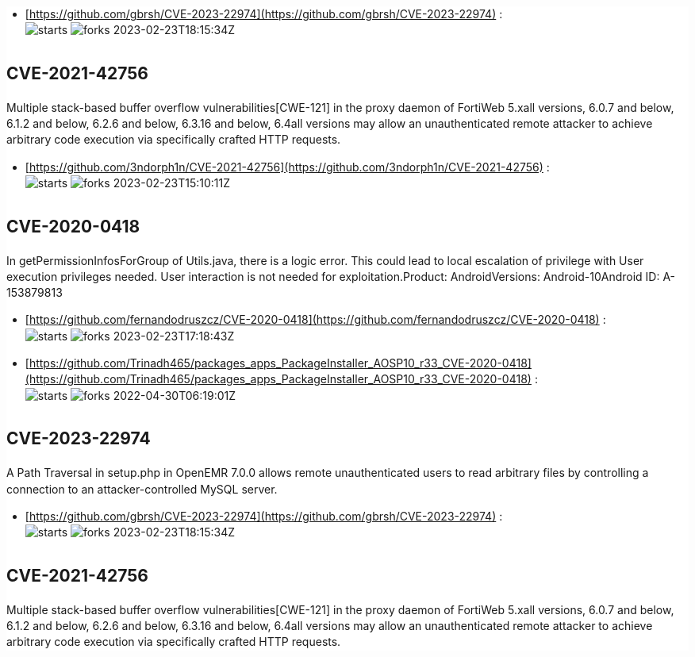 - [https://github.com/gbrsh/CVE-2023-22974](https://github.com/gbrsh/CVE-2023-22974) :  
![starts](https://img.shields.io/github/stars/gbrsh/CVE-2023-22974.svg) 
![forks](https://img.shields.io/github/forks/gbrsh/CVE-2023-22974.svg) 
2023-02-23T18:15:34Z

## CVE-2021-42756
 Multiple stack-based buffer overflow vulnerabilities[CWE-121] in the proxy daemon of FortiWeb 5.xall versions, 6.0.7 and below, 6.1.2 and below, 6.2.6 and below, 6.3.16 and below, 6.4all versions may allow an unauthenticated remote attacker to achieve arbitrary code execution via specifically crafted HTTP requests.

- [https://github.com/3ndorph1n/CVE-2021-42756](https://github.com/3ndorph1n/CVE-2021-42756) :  
![starts](https://img.shields.io/github/stars/3ndorph1n/CVE-2021-42756.svg) 
![forks](https://img.shields.io/github/forks/3ndorph1n/CVE-2021-42756.svg) 
2023-02-23T15:10:11Z

## CVE-2020-0418
 In getPermissionInfosForGroup of Utils.java, there is a logic error. This could lead to local escalation of privilege with User execution privileges needed. User interaction is not needed for exploitation.Product: AndroidVersions: Android-10Android ID: A-153879813

- [https://github.com/fernandodruszcz/CVE-2020-0418](https://github.com/fernandodruszcz/CVE-2020-0418) :  
![starts](https://img.shields.io/github/stars/fernandodruszcz/CVE-2020-0418.svg) 
![forks](https://img.shields.io/github/forks/fernandodruszcz/CVE-2020-0418.svg) 
2023-02-23T17:18:43Z

- [https://github.com/Trinadh465/packages_apps_PackageInstaller_AOSP10_r33_CVE-2020-0418](https://github.com/Trinadh465/packages_apps_PackageInstaller_AOSP10_r33_CVE-2020-0418) :  
![starts](https://img.shields.io/github/stars/Trinadh465/packages_apps_PackageInstaller_AOSP10_r33_CVE-2020-0418.svg) 
![forks](https://img.shields.io/github/forks/Trinadh465/packages_apps_PackageInstaller_AOSP10_r33_CVE-2020-0418.svg) 
2022-04-30T06:19:01Z

## CVE-2023-22974
 A Path Traversal in setup.php in OpenEMR  7.0.0 allows remote unauthenticated users to read arbitrary files by controlling a connection to an attacker-controlled MySQL server.

- [https://github.com/gbrsh/CVE-2023-22974](https://github.com/gbrsh/CVE-2023-22974) :  
![starts](https://img.shields.io/github/stars/gbrsh/CVE-2023-22974.svg) 
![forks](https://img.shields.io/github/forks/gbrsh/CVE-2023-22974.svg) 
2023-02-23T18:15:34Z

## CVE-2021-42756
 Multiple stack-based buffer overflow vulnerabilities[CWE-121] in the proxy daemon of FortiWeb 5.xall versions, 6.0.7 and below, 6.1.2 and below, 6.2.6 and below, 6.3.16 and below, 6.4all versions may allow an unauthenticated remote attacker to achieve arbitrary code execution via specifically crafted HTTP requests.
